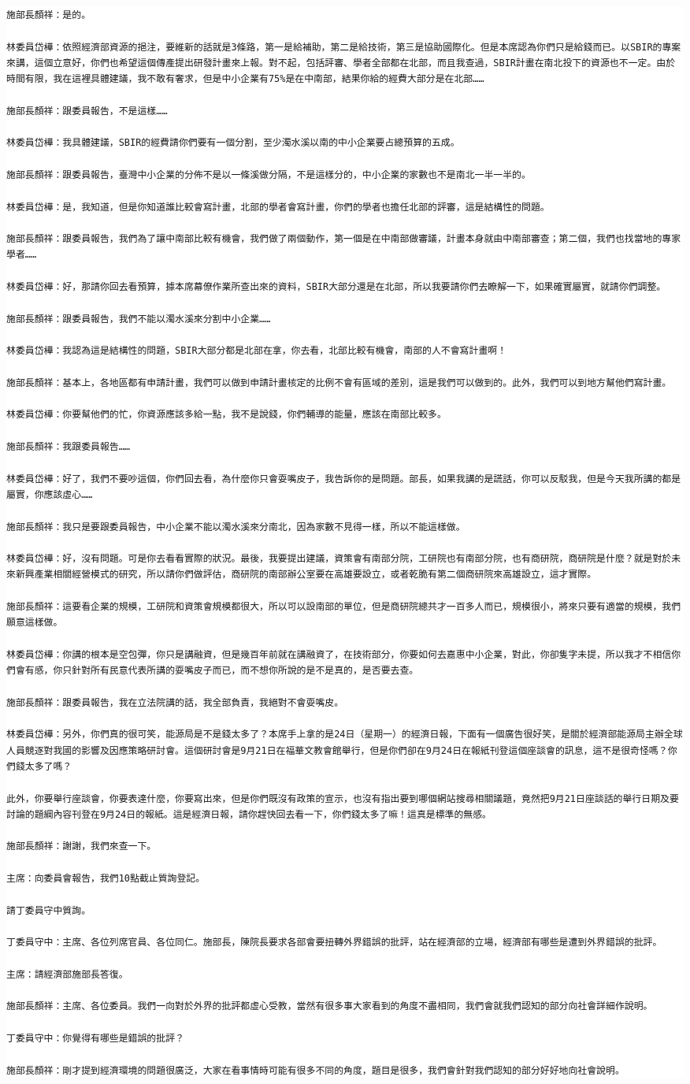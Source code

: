     施部長顏祥：是的。

    林委員岱樺：依照經濟部資源的挹注，要維新的話就是3條路，第一是給補助，第二是給技術，第三是協助國際化。但是本席認為你們只是給錢而已。以SBIR的專案來講，這個立意好，你們也希望這個傳產提出研發計畫來上報。對不起，包括評審、學者全部都在北部，而且我查過，SBIR計畫在南北投下的資源也不一定。由於時間有限，我在這裡具體建議，我不敢有奢求，但是中小企業有75%是在中南部，結果你給的經費大部分是在北部……

    施部長顏祥：跟委員報告，不是這樣……

    林委員岱樺：我具體建議，SBIR的經費請你們要有一個分割，至少濁水溪以南的中小企業要占總預算的五成。

    施部長顏祥：跟委員報告，臺灣中小企業的分佈不是以一條溪做分隔，不是這樣分的，中小企業的家數也不是南北一半一半的。

    林委員岱樺：是，我知道，但是你知道誰比較會寫計畫，北部的學者會寫計畫，你們的學者也擔任北部的評審，這是結構性的問題。

    施部長顏祥：跟委員報告，我們為了讓中南部比較有機會，我們做了兩個動作，第一個是在中南部做審議，計畫本身就由中南部審查；第二個，我們也找當地的專家學者……

    林委員岱樺：好，那請你回去看預算，據本席幕僚作業所查出來的資料，SBIR大部分還是在北部，所以我要請你們去瞭解一下，如果確實屬實，就請你們調整。

    施部長顏祥：跟委員報告，我們不能以濁水溪來分割中小企業……

    林委員岱樺：我認為這是結構性的問題，SBIR大部分都是北部在拿，你去看，北部比較有機會，南部的人不會寫計畫啊！

    施部長顏祥：基本上，各地區都有申請計畫，我們可以做到申請計畫核定的比例不會有區域的差別，這是我們可以做到的。此外，我們可以到地方幫他們寫計畫。

    林委員岱樺：你要幫他們的忙，你資源應該多給一點，我不是說錢，你們輔導的能量，應該在南部比較多。

    施部長顏祥：我跟委員報告……

    林委員岱樺：好了，我們不要吵這個，你們回去看，為什麼你只會耍嘴皮子，我告訴你的是問題。部長，如果我講的是謊話，你可以反駁我，但是今天我所講的都是屬實，你應該虛心……

    施部長顏祥：我只是要跟委員報告，中小企業不能以濁水溪來分南北，因為家數不見得一樣，所以不能這樣做。

    林委員岱樺：好，沒有問題。可是你去看看實際的狀況。最後，我要提出建議，資策會有南部分院，工研院也有南部分院，也有商研院，商研院是什麼？就是對於未來新興產業相關經營模式的研究，所以請你們做評估，商研院的南部辦公室要在高雄要設立，或者乾脆有第二個商研院來高雄設立，這才實際。

    施部長顏祥：這要看企業的規模，工研院和資策會規模都很大，所以可以設南部的單位，但是商研院總共才一百多人而已，規模很小，將來只要有適當的規模，我們願意這樣做。

    林委員岱樺：你講的根本是空包彈，你只是講融資，但是幾百年前就在講融資了，在技術部分，你要如何去嘉惠中小企業，對此，你卻隻字未提，所以我才不相信你們會有感，你只針對所有民意代表所講的耍嘴皮子而已，而不想你所說的是不是真的，是否要去查。

    施部長顏祥：跟委員報告，我在立法院講的話，我全部負責，我絕對不會耍嘴皮。

    林委員岱樺：另外，你們真的很可笑，能源局是不是錢太多了？本席手上拿的是24日（星期一）的經濟日報，下面有一個廣告很好笑，是關於經濟部能源局主辦全球人員競逐對我國的影響及因應策略研討會。這個研討會是9月21日在福華文教會館舉行，但是你們卻在9月24日在報紙刊登這個座談會的訊息，這不是很奇怪嗎？你們錢太多了嗎？

    此外，你要舉行座談會，你要表達什麼，你要寫出來，但是你們既沒有政策的宣示，也沒有指出要到哪個網站搜尋相關議題，竟然把9月21日座談話的舉行日期及要討論的題綱內容刊登在9月24日的報紙。這是經濟日報，請你趕快回去看一下，你們錢太多了嘛！這真是標準的無感。

    施部長顏祥：謝謝，我們來查一下。

    主席：向委員會報告，我們10點截止質詢登記。

    請丁委員守中質詢。

    丁委員守中：主席、各位列席官員、各位同仁。施部長，陳院長要求各部會要扭轉外界錯誤的批評，站在經濟部的立場，經濟部有哪些是遭到外界錯誤的批評。

    主席：請經濟部施部長答復。

    施部長顏祥：主席、各位委員。我們一向對於外界的批評都虛心受教，當然有很多事大家看到的角度不盡相同，我們會就我們認知的部分向社會詳細作說明。

    丁委員守中：你覺得有哪些是錯誤的批評？

    施部長顏祥：剛才提到經濟環境的問題很廣泛，大家在看事情時可能有很多不同的角度，題目是很多，我們會針對我們認知的部分好好地向社會說明。
